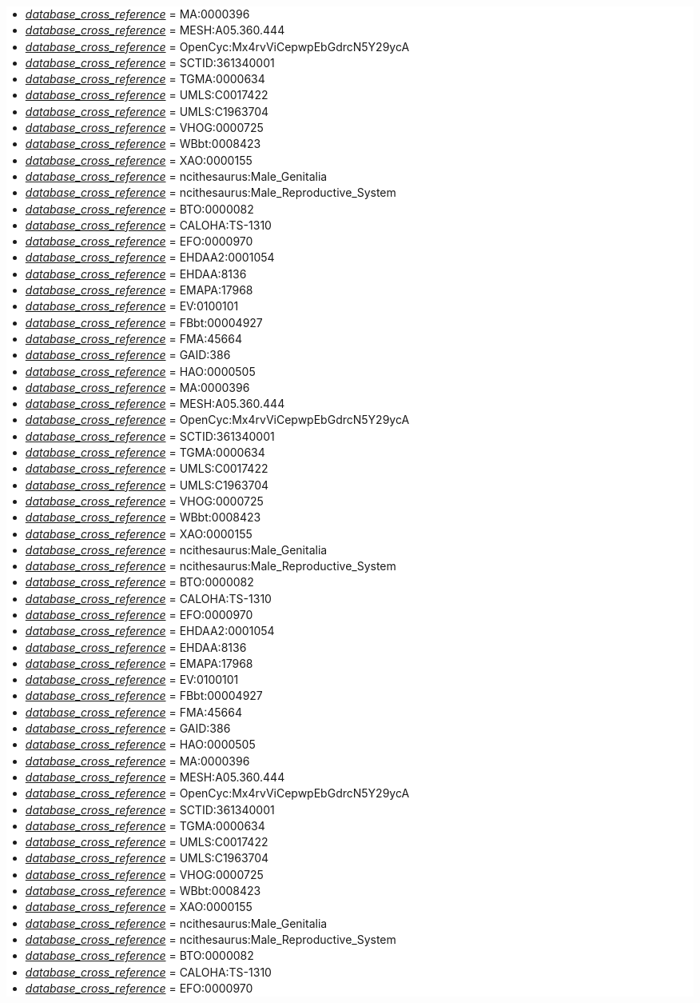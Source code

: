  * *[database_cross_reference](../../ef/oboInOwl#hasDbXref.md)* = MA:0000396
 * *[database_cross_reference](../../ef/oboInOwl#hasDbXref.md)* = MESH:A05.360.444
 * *[database_cross_reference](../../ef/oboInOwl#hasDbXref.md)* = OpenCyc:Mx4rvViCepwpEbGdrcN5Y29ycA
 * *[database_cross_reference](../../ef/oboInOwl#hasDbXref.md)* = SCTID:361340001
 * *[database_cross_reference](../../ef/oboInOwl#hasDbXref.md)* = TGMA:0000634
 * *[database_cross_reference](../../ef/oboInOwl#hasDbXref.md)* = UMLS:C0017422
 * *[database_cross_reference](../../ef/oboInOwl#hasDbXref.md)* = UMLS:C1963704
 * *[database_cross_reference](../../ef/oboInOwl#hasDbXref.md)* = VHOG:0000725
 * *[database_cross_reference](../../ef/oboInOwl#hasDbXref.md)* = WBbt:0008423
 * *[database_cross_reference](../../ef/oboInOwl#hasDbXref.md)* = XAO:0000155
 * *[database_cross_reference](../../ef/oboInOwl#hasDbXref.md)* = ncithesaurus:Male_Genitalia
 * *[database_cross_reference](../../ef/oboInOwl#hasDbXref.md)* = ncithesaurus:Male_Reproductive_System
 * *[database_cross_reference](../../ef/oboInOwl#hasDbXref.md)* = BTO:0000082
 * *[database_cross_reference](../../ef/oboInOwl#hasDbXref.md)* = CALOHA:TS-1310
 * *[database_cross_reference](../../ef/oboInOwl#hasDbXref.md)* = EFO:0000970
 * *[database_cross_reference](../../ef/oboInOwl#hasDbXref.md)* = EHDAA2:0001054
 * *[database_cross_reference](../../ef/oboInOwl#hasDbXref.md)* = EHDAA:8136
 * *[database_cross_reference](../../ef/oboInOwl#hasDbXref.md)* = EMAPA:17968
 * *[database_cross_reference](../../ef/oboInOwl#hasDbXref.md)* = EV:0100101
 * *[database_cross_reference](../../ef/oboInOwl#hasDbXref.md)* = FBbt:00004927
 * *[database_cross_reference](../../ef/oboInOwl#hasDbXref.md)* = FMA:45664
 * *[database_cross_reference](../../ef/oboInOwl#hasDbXref.md)* = GAID:386
 * *[database_cross_reference](../../ef/oboInOwl#hasDbXref.md)* = HAO:0000505
 * *[database_cross_reference](../../ef/oboInOwl#hasDbXref.md)* = MA:0000396
 * *[database_cross_reference](../../ef/oboInOwl#hasDbXref.md)* = MESH:A05.360.444
 * *[database_cross_reference](../../ef/oboInOwl#hasDbXref.md)* = OpenCyc:Mx4rvViCepwpEbGdrcN5Y29ycA
 * *[database_cross_reference](../../ef/oboInOwl#hasDbXref.md)* = SCTID:361340001
 * *[database_cross_reference](../../ef/oboInOwl#hasDbXref.md)* = TGMA:0000634
 * *[database_cross_reference](../../ef/oboInOwl#hasDbXref.md)* = UMLS:C0017422
 * *[database_cross_reference](../../ef/oboInOwl#hasDbXref.md)* = UMLS:C1963704
 * *[database_cross_reference](../../ef/oboInOwl#hasDbXref.md)* = VHOG:0000725
 * *[database_cross_reference](../../ef/oboInOwl#hasDbXref.md)* = WBbt:0008423
 * *[database_cross_reference](../../ef/oboInOwl#hasDbXref.md)* = XAO:0000155
 * *[database_cross_reference](../../ef/oboInOwl#hasDbXref.md)* = ncithesaurus:Male_Genitalia
 * *[database_cross_reference](../../ef/oboInOwl#hasDbXref.md)* = ncithesaurus:Male_Reproductive_System
 * *[database_cross_reference](../../ef/oboInOwl#hasDbXref.md)* = BTO:0000082
 * *[database_cross_reference](../../ef/oboInOwl#hasDbXref.md)* = CALOHA:TS-1310
 * *[database_cross_reference](../../ef/oboInOwl#hasDbXref.md)* = EFO:0000970
 * *[database_cross_reference](../../ef/oboInOwl#hasDbXref.md)* = EHDAA2:0001054
 * *[database_cross_reference](../../ef/oboInOwl#hasDbXref.md)* = EHDAA:8136
 * *[database_cross_reference](../../ef/oboInOwl#hasDbXref.md)* = EMAPA:17968
 * *[database_cross_reference](../../ef/oboInOwl#hasDbXref.md)* = EV:0100101
 * *[database_cross_reference](../../ef/oboInOwl#hasDbXref.md)* = FBbt:00004927
 * *[database_cross_reference](../../ef/oboInOwl#hasDbXref.md)* = FMA:45664
 * *[database_cross_reference](../../ef/oboInOwl#hasDbXref.md)* = GAID:386
 * *[database_cross_reference](../../ef/oboInOwl#hasDbXref.md)* = HAO:0000505
 * *[database_cross_reference](../../ef/oboInOwl#hasDbXref.md)* = MA:0000396
 * *[database_cross_reference](../../ef/oboInOwl#hasDbXref.md)* = MESH:A05.360.444
 * *[database_cross_reference](../../ef/oboInOwl#hasDbXref.md)* = OpenCyc:Mx4rvViCepwpEbGdrcN5Y29ycA
 * *[database_cross_reference](../../ef/oboInOwl#hasDbXref.md)* = SCTID:361340001
 * *[database_cross_reference](../../ef/oboInOwl#hasDbXref.md)* = TGMA:0000634
 * *[database_cross_reference](../../ef/oboInOwl#hasDbXref.md)* = UMLS:C0017422
 * *[database_cross_reference](../../ef/oboInOwl#hasDbXref.md)* = UMLS:C1963704
 * *[database_cross_reference](../../ef/oboInOwl#hasDbXref.md)* = VHOG:0000725
 * *[database_cross_reference](../../ef/oboInOwl#hasDbXref.md)* = WBbt:0008423
 * *[database_cross_reference](../../ef/oboInOwl#hasDbXref.md)* = XAO:0000155
 * *[database_cross_reference](../../ef/oboInOwl#hasDbXref.md)* = ncithesaurus:Male_Genitalia
 * *[database_cross_reference](../../ef/oboInOwl#hasDbXref.md)* = ncithesaurus:Male_Reproductive_System
 * *[database_cross_reference](../../ef/oboInOwl#hasDbXref.md)* = BTO:0000082
 * *[database_cross_reference](../../ef/oboInOwl#hasDbXref.md)* = CALOHA:TS-1310
 * *[database_cross_reference](../../ef/oboInOwl#hasDbXref.md)* = EFO:0000970